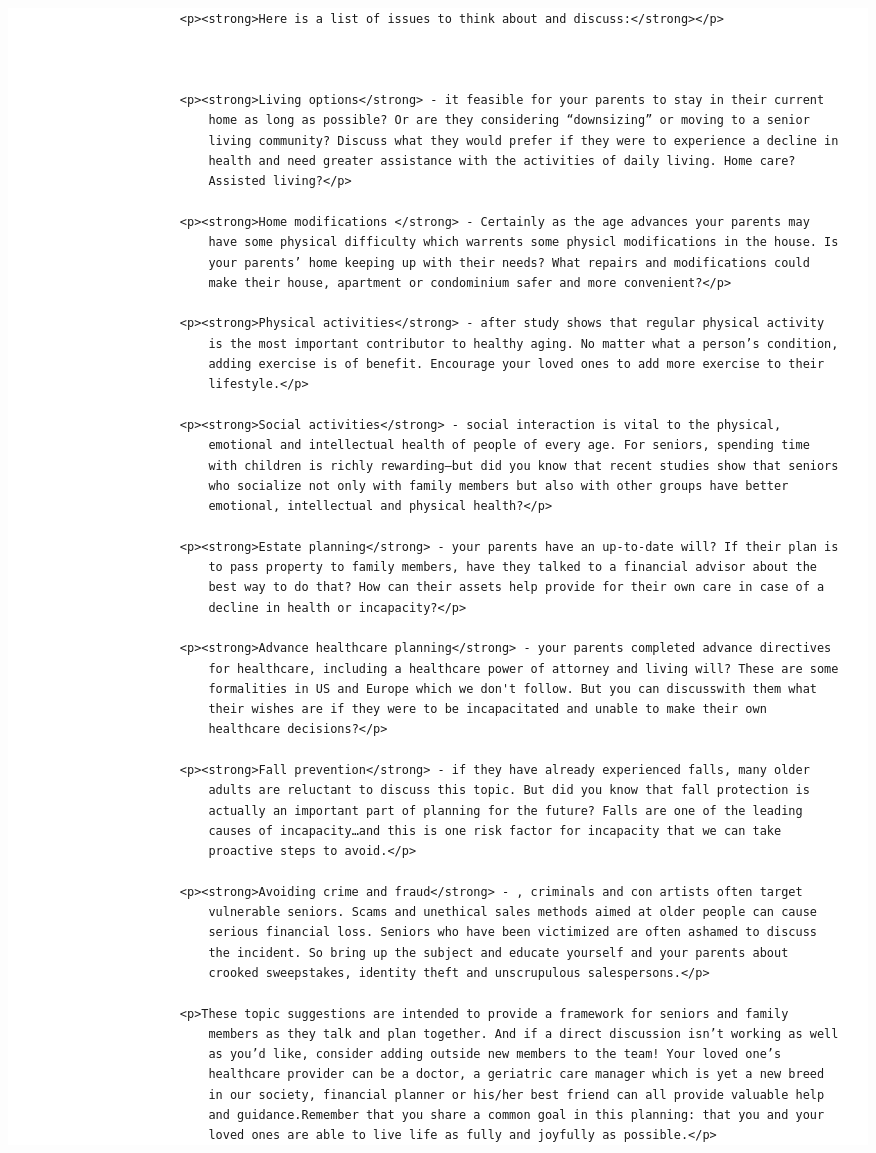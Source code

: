 							<p><strong>Here is a list of issues to think about and discuss:</strong></p>



							<p><strong>Living options</strong> - it feasible for your parents to stay in their current
								home as long as possible? Or are they considering “downsizing” or moving to a senior
								living community? Discuss what they would prefer if they were to experience a decline in
								health and need greater assistance with the activities of daily living. Home care?
								Assisted living?</p>

							<p><strong>Home modifications </strong> - Certainly as the age advances your parents may
								have some physical difficulty which warrents some physicl modifications in the house. Is
								your parents’ home keeping up with their needs? What repairs and modifications could
								make their house, apartment or condominium safer and more convenient?</p>

							<p><strong>Physical activities</strong> - after study shows that regular physical activity
								is the most important contributor to healthy aging. No matter what a person’s condition,
								adding exercise is of benefit. Encourage your loved ones to add more exercise to their
								lifestyle.</p>

							<p><strong>Social activities</strong> - social interaction is vital to the physical,
								emotional and intellectual health of people of every age. For seniors, spending time
								with children is richly rewarding—but did you know that recent studies show that seniors
								who socialize not only with family members but also with other groups have better
								emotional, intellectual and physical health?</p>

							<p><strong>Estate planning</strong> - your parents have an up-to-date will? If their plan is
								to pass property to family members, have they talked to a financial advisor about the
								best way to do that? How can their assets help provide for their own care in case of a
								decline in health or incapacity?</p>

							<p><strong>Advance healthcare planning</strong> - your parents completed advance directives
								for healthcare, including a healthcare power of attorney and living will? These are some
								formalities in US and Europe which we don't follow. But you can discusswith them what
								their wishes are if they were to be incapacitated and unable to make their own
								healthcare decisions?</p>

							<p><strong>Fall prevention</strong> - if they have already experienced falls, many older
								adults are reluctant to discuss this topic. But did you know that fall protection is
								actually an important part of planning for the future? Falls are one of the leading
								causes of incapacity…and this is one risk factor for incapacity that we can take
								proactive steps to avoid.</p>

							<p><strong>Avoiding crime and fraud</strong> - , criminals and con artists often target
								vulnerable seniors. Scams and unethical sales methods aimed at older people can cause
								serious financial loss. Seniors who have been victimized are often ashamed to discuss
								the incident. So bring up the subject and educate yourself and your parents about
								crooked sweepstakes, identity theft and unscrupulous salespersons.</p>

							<p>These topic suggestions are intended to provide a framework for seniors and family
								members as they talk and plan together. And if a direct discussion isn’t working as well
								as you’d like, consider adding outside new members to the team! Your loved one’s
								healthcare provider can be a doctor, a geriatric care manager which is yet a new breed
								in our society, financial planner or his/her best friend can all provide valuable help
								and guidance.Remember that you share a common goal in this planning: that you and your
								loved ones are able to live life as fully and joyfully as possible.</p>
